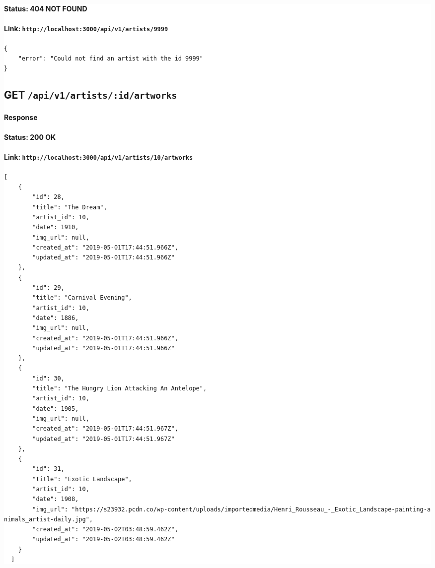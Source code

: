 #### Status: 404 NOT FOUND
#### Link: `http://localhost:3000/api/v1/artists/9999`
```
{
    "error": "Could not find an artist with the id 9999"
}
```

## GET `/api/v1/artists/:id/artworks`

#### Response
#### Status: 200 OK
#### Link: `http://localhost:3000/api/v1/artists/10/artworks`
```
[
    {
        "id": 28,
        "title": "The Dream",
        "artist_id": 10,
        "date": 1910,
        "img_url": null,
        "created_at": "2019-05-01T17:44:51.966Z",
        "updated_at": "2019-05-01T17:44:51.966Z"
    },
    {
        "id": 29,
        "title": "Carnival Evening",
        "artist_id": 10,
        "date": 1886,
        "img_url": null,
        "created_at": "2019-05-01T17:44:51.966Z",
        "updated_at": "2019-05-01T17:44:51.966Z"
    },
    {
        "id": 30,
        "title": "The Hungry Lion Attacking An Antelope",
        "artist_id": 10,
        "date": 1905,
        "img_url": null,
        "created_at": "2019-05-01T17:44:51.967Z",
        "updated_at": "2019-05-01T17:44:51.967Z"
    },
    {
        "id": 31,
        "title": "Exotic Landscape",
        "artist_id": 10,
        "date": 1908,
        "img_url": "https://s23932.pcdn.co/wp-content/uploads/importedmedia/Henri_Rousseau_-_Exotic_Landscape-painting-animals_artist-daily.jpg",
        "created_at": "2019-05-02T03:48:59.462Z",
        "updated_at": "2019-05-02T03:48:59.462Z"
    }
  ]
  ```
  